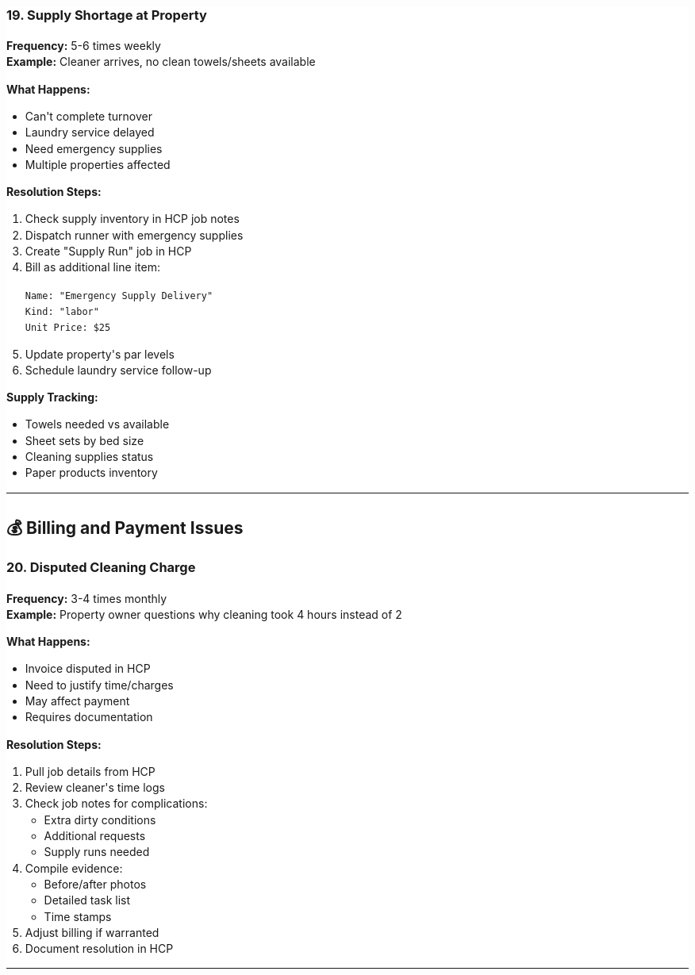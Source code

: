 
### 19. **Supply Shortage at Property**
**Frequency:** 5-6 times weekly  
**Example:** Cleaner arrives, no clean towels/sheets available

**What Happens:**
- Can't complete turnover
- Laundry service delayed
- Need emergency supplies
- Multiple properties affected

**Resolution Steps:**
1. Check supply inventory in HCP job notes
2. Dispatch runner with emergency supplies
3. Create "Supply Run" job in HCP
4. Bill as additional line item:
   ```
   Name: "Emergency Supply Delivery"
   Kind: "labor"
   Unit Price: $25
   ```
5. Update property's par levels
6. Schedule laundry service follow-up

**Supply Tracking:**
- Towels needed vs available
- Sheet sets by bed size
- Cleaning supplies status
- Paper products inventory

---

## 💰 **Billing and Payment Issues**

### 20. **Disputed Cleaning Charge**
**Frequency:** 3-4 times monthly  
**Example:** Property owner questions why cleaning took 4 hours instead of 2

**What Happens:**
- Invoice disputed in HCP
- Need to justify time/charges
- May affect payment
- Requires documentation

**Resolution Steps:**
1. Pull job details from HCP
2. Review cleaner's time logs
3. Check job notes for complications:
   - Extra dirty conditions
   - Additional requests
   - Supply runs needed
4. Compile evidence:
   - Before/after photos
   - Detailed task list
   - Time stamps
5. Adjust billing if warranted
6. Document resolution in HCP

---